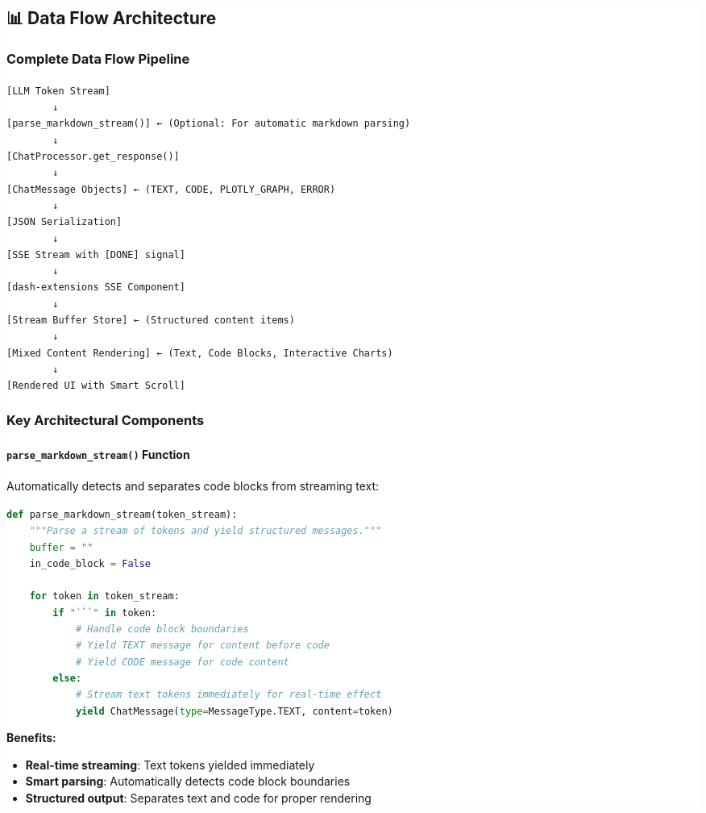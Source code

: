 ## 📊 Data Flow Architecture

### Complete Data Flow Pipeline

```
[LLM Token Stream] 
        ↓
[parse_markdown_stream()] ← (Optional: For automatic markdown parsing)
        ↓
[ChatProcessor.get_response()]
        ↓ 
[ChatMessage Objects] ← (TEXT, CODE, PLOTLY_GRAPH, ERROR)
        ↓
[JSON Serialization]
        ↓
[SSE Stream with [DONE] signal]
        ↓
[dash-extensions SSE Component]
        ↓
[Stream Buffer Store] ← (Structured content items)
        ↓
[Mixed Content Rendering] ← (Text, Code Blocks, Interactive Charts)
        ↓
[Rendered UI with Smart Scroll]
```

### Key Architectural Components

#### `parse_markdown_stream()` Function
Automatically detects and separates code blocks from streaming text:

```python
def parse_markdown_stream(token_stream):
    """Parse a stream of tokens and yield structured messages."""
    buffer = ""
    in_code_block = False
    
    for token in token_stream:
        if "```" in token:
            # Handle code block boundaries
            # Yield TEXT message for content before code
            # Yield CODE message for code content
        else:
            # Stream text tokens immediately for real-time effect
            yield ChatMessage(type=MessageType.TEXT, content=token)
```

**Benefits:**
- **Real-time streaming**: Text tokens yielded immediately
- **Smart parsing**: Automatically detects code block boundaries  
- **Structured output**: Separates text and code for proper rendering
